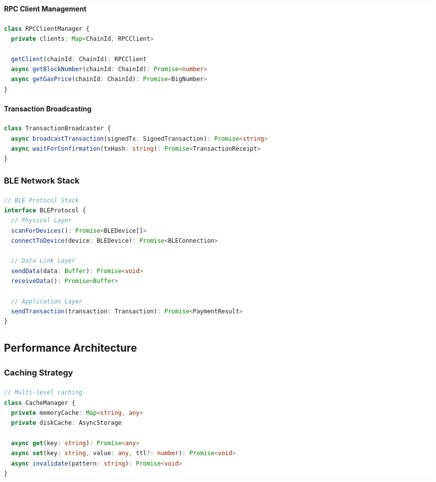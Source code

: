 #### RPC Client Management
```typescript
class RPCClientManager {
  private clients: Map<ChainId, RPCClient>
  
  getClient(chainId: ChainId): RPCClient
  async getBlockNumber(chainId: ChainId): Promise<number>
  async getGasPrice(chainId: ChainId): Promise<BigNumber>
}
```

#### Transaction Broadcasting
```typescript
class TransactionBroadcaster {
  async broadcastTransaction(signedTx: SignedTransaction): Promise<string>
  async waitForConfirmation(txHash: string): Promise<TransactionReceipt>
}
```

### BLE Network Stack

```typescript
// BLE Protocol Stack
interface BLEProtocol {
  // Physical Layer
  scanForDevices(): Promise<BLEDevice[]>
  connectToDevice(device: BLEDevice): Promise<BLEConnection>
  
  // Data Link Layer
  sendData(data: Buffer): Promise<void>
  receiveData(): Promise<Buffer>
  
  // Application Layer
  sendTransaction(transaction: Transaction): Promise<PaymentResult>
}
```

## Performance Architecture

### Caching Strategy

```typescript
// Multi-level caching
class CacheManager {
  private memoryCache: Map<string, any>
  private diskCache: AsyncStorage
  
  async get(key: string): Promise<any>
  async set(key: string, value: any, ttl?: number): Promise<void>
  async invalidate(pattern: string): Promise<void>
}
```
